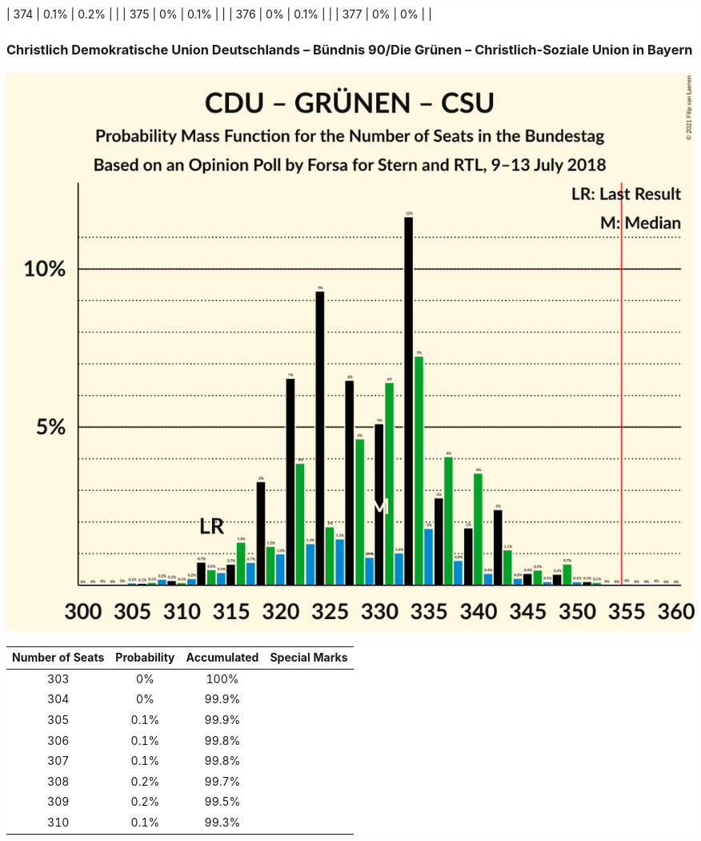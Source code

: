 | 374 | 0.1% | 0.2% |  |
| 375 | 0% | 0.1% |  |
| 376 | 0% | 0.1% |  |
| 377 | 0% | 0% |  |

### Christlich Demokratische Union Deutschlands – Bündnis 90/Die Grünen – Christlich-Soziale Union in Bayern

![Graph with seats probability mass function not yet produced](2018-07-13-Forsa-coalitions-seats-pmf-cdu–grünen–csu.png "Seats Probability Mass Function")

| Number of Seats | Probability | Accumulated | Special Marks |
|:---------------:|:-----------:|:-----------:|:-------------:|
| 303 | 0% | 100% |  |
| 304 | 0% | 99.9% |  |
| 305 | 0.1% | 99.9% |  |
| 306 | 0.1% | 99.8% |  |
| 307 | 0.1% | 99.8% |  |
| 308 | 0.2% | 99.7% |  |
| 309 | 0.2% | 99.5% |  |
| 310 | 0.1% | 99.3% |  |